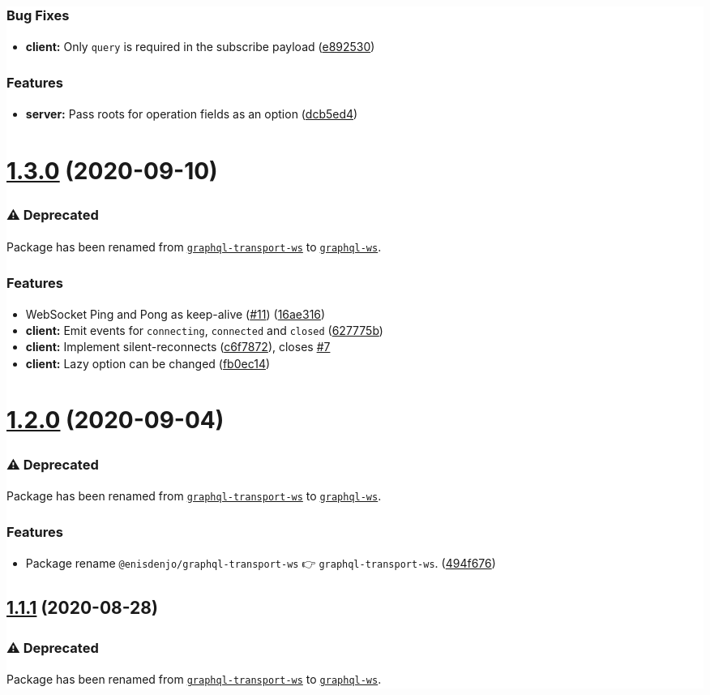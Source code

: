 ### Bug Fixes

* **client:** Only `query` is required in the subscribe payload ([e892530](https://github.com/enisdenjo/graphql-ws/commit/e892530b37108a210976e416b2f5eb3004be7ad3))


### Features

* **server:** Pass roots for operation fields as an option ([dcb5ed4](https://github.com/enisdenjo/graphql-ws/commit/dcb5ed4dcc3c4569b104b2cbe9979161fad2ff0a))

# [1.3.0](https://github.com/enisdenjo/graphql-ws/compare/v1.2.0...v1.3.0) (2020-09-10)

### ⚠️ Deprecated

Package has been renamed from [`graphql-transport-ws`](https://www.npmjs.com/package/graphql-transport-ws) to [`graphql-ws`](https://www.npmjs.com/package/graphql-ws).

### Features

* WebSocket Ping and Pong as keep-alive ([#11](https://github.com/enisdenjo/graphql-ws/issues/11)) ([16ae316](https://github.com/enisdenjo/graphql-ws/commit/16ae316b35a90d45f379336ec3ed5bedf3f2e28e))
* **client:** Emit events for `connecting`, `connected` and `closed` ([627775b](https://github.com/enisdenjo/graphql-ws/commit/627775b8e1aca8f359607020ff2c3bcc37b50787))
* **client:** Implement silent-reconnects ([c6f7872](https://github.com/enisdenjo/graphql-ws/commit/c6f7872126300befcc47e8e46e82342c2924f453)), closes [#7](https://github.com/enisdenjo/graphql-ws/issues/7)
* **client:** Lazy option can be changed ([fb0ec14](https://github.com/enisdenjo/graphql-ws/commit/fb0ec1478e5219eb75e6bf2a1c2fd2a3a9cbb90d))

# [1.2.0](https://github.com/enisdenjo/graphql-ws/compare/v1.1.1...v1.2.0) (2020-09-04)

### ⚠️ Deprecated

Package has been renamed from [`graphql-transport-ws`](https://www.npmjs.com/package/graphql-transport-ws) to [`graphql-ws`](https://www.npmjs.com/package/graphql-ws).

### Features

* Package rename `@enisdenjo/graphql-transport-ws` 👉 `graphql-transport-ws`. ([494f676](https://github.com/enisdenjo/graphql-ws/commit/494f6766279325769e81f52ce7b4b442c85f9476))

## [1.1.1](https://github.com/enisdenjo/graphql-ws/compare/v1.1.0...v1.1.1) (2020-08-28)

### ⚠️ Deprecated

Package has been renamed from [`graphql-transport-ws`](https://www.npmjs.com/package/graphql-transport-ws) to [`graphql-ws`](https://www.npmjs.com/package/graphql-ws).
